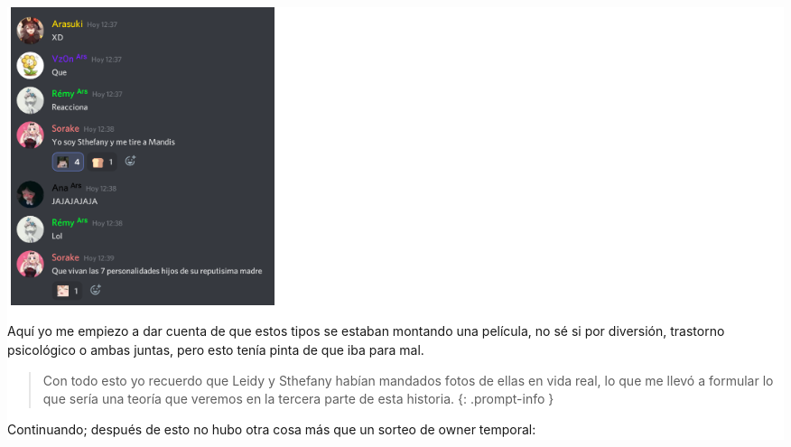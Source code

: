   <img src="/assets/posts/himalaya2/chat4.png" width="300" height="330">

Aquí yo me empiezo a dar cuenta de que estos tipos se estaban montando una película, no sé si por diversión, trastorno psicológico o ambas juntas, pero esto tenía pinta de que iba para mal.

> Con todo esto yo recuerdo que Leidy y Sthefany habían mandados fotos de ellas en vida real, lo que me llevó a formular lo que sería una teoría que veremos en la tercera parte de esta historia.
{: .prompt-info }

Continuando; después de esto no hubo otra cosa más que un sorteo de owner temporal:
